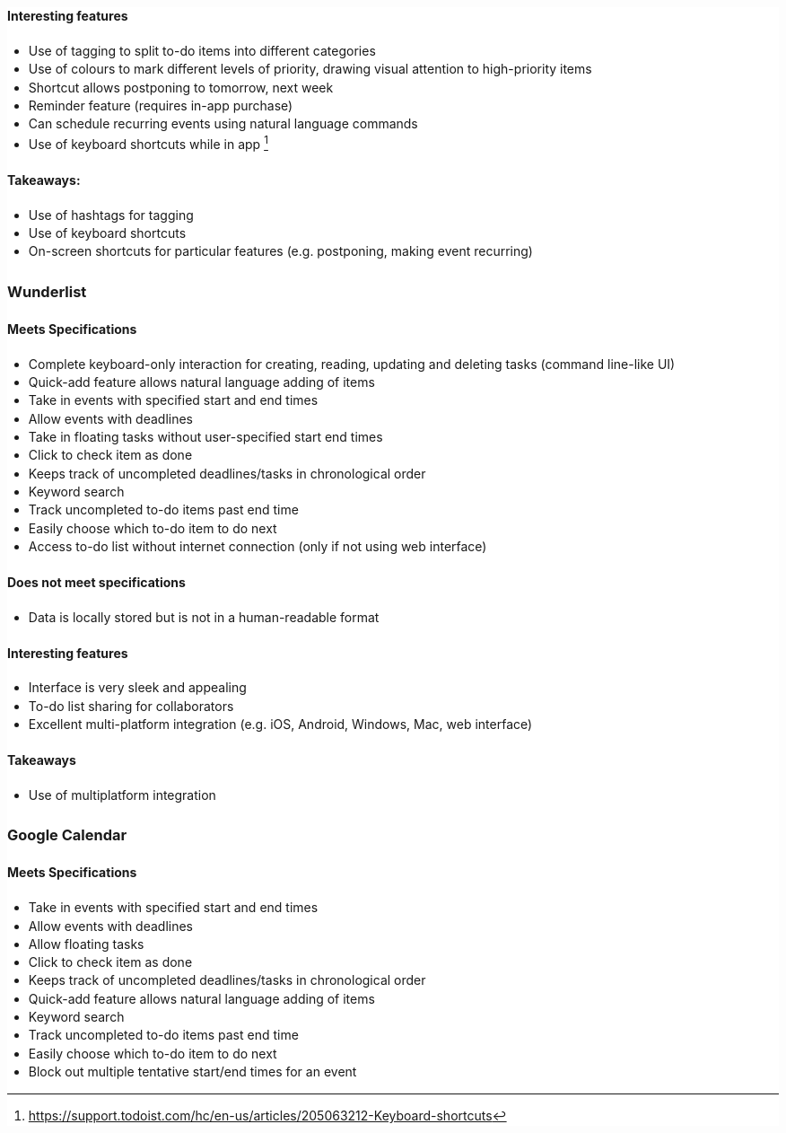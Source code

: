 #### Interesting features
- Use of tagging to split to-do items into different categories
- Use of colours to mark different levels of priority, drawing visual attention to high-priority items
- Shortcut allows postponing to tomorrow, next week
- Reminder feature (requires in-app purchase)
- Can schedule recurring events using natural language commands
- Use of keyboard shortcuts while in app [^2]

#### Takeaways:
- Use of hashtags for tagging
- Use of keyboard shortcuts
- On-screen shortcuts for particular features (e.g. postponing, making event recurring)



### Wunderlist
#### Meets Specifications
- Complete keyboard-only interaction for creating, reading, updating and deleting tasks (command line-like UI)
- Quick-add feature allows natural language adding of items
- Take in events with specified start and end times
- Allow events with deadlines
- Take in floating tasks  without user-specified start end times
- Click to check item as done
- Keeps track of uncompleted deadlines/tasks in chronological order
- Keyword search
- Track uncompleted to-do items past end time
- Easily choose which to-do item to do next
- Access to-do list without internet connection (only if not using web interface)

#### Does not meet specifications
- Data is locally stored but is not in a human-readable format

#### Interesting features
- Interface is very sleek and appealing
- To-do list sharing for collaborators
- Excellent multi-platform integration (e.g. iOS, Android, Windows, Mac, web interface)

#### Takeaways
- Use of multiplatform integration



### Google Calendar
#### Meets Specifications
- Take in events with specified start and end times
- Allow events with deadlines
- Allow floating tasks
- Click to check item as done
- Keeps track of uncompleted deadlines/tasks in chronological order
- Quick-add feature allows natural language adding of items
- Keyword search
- Track uncompleted to-do items past end time
- Easily choose which to-do item to do next
- Block out multiple tentative start/end times for an event


[^2]: https://support.todoist.com/hc/en-us/articles/205063212-Keyboard-shortcuts